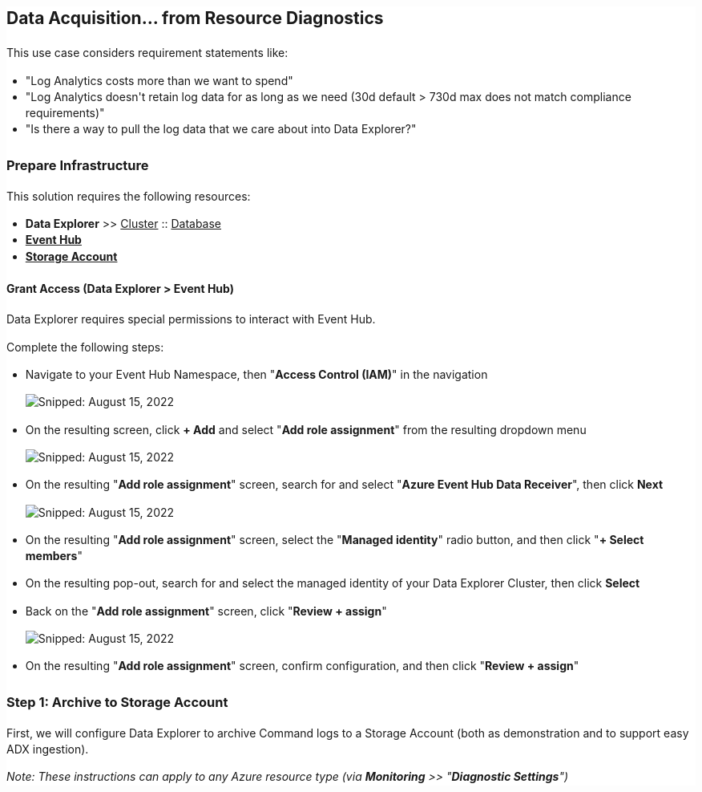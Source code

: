 ## Data Acquisition... from Resource Diagnostics

This use case considers requirement statements like:

* "Log Analytics costs more than we want to spend"
* "Log Analytics doesn't retain log data for as long as we need (30d default > 730d max does not match compliance requirements)"
* "Is there a way to pull the log data that we care about into Data Explorer?"

### Prepare Infrastructure
This solution requires the following resources:

* **Data Explorer** >> [Cluster](Infrastructure_DataExplorer_Cluster.md) :: [Database](Infrastructure_DataExplorer_Database.md)
* [**Event Hub**](Infrastructure_EventHub.md)
* [**Storage Account**](Infrastructure_StorageAccount.md)

#### Grant Access (Data Explorer > Event Hub)
Data Explorer requires special permissions to interact with Event Hub.

Complete the following steps:

* Navigate to your Event Hub Namespace, then "**Access Control (IAM)**" in the navigation

  <img src="https://user-images.githubusercontent.com/44923999/184709205-5f6e8ad5-92fe-4577-b759-8e3b2b14dca4.png" width="800" title="Snipped: August 15, 2022" />

* On the resulting screen, click **+ Add** and select "**Add role assignment**" from the resulting dropdown menu

  <img src="https://user-images.githubusercontent.com/44923999/184709389-f74fc089-9169-495b-b03c-94a78eaa34b6.png" width="800" title="Snipped: August 15, 2022" />

* On the resulting "**Add role assignment**" screen, search for and select "**Azure Event Hub Data Receiver**", then click **Next**

  <img src="https://user-images.githubusercontent.com/44923999/184709516-1e43e812-97d9-41ed-b1e9-657e19f974c6.png" width="800" title="Snipped: August 15, 2022" />

* On the resulting "**Add role assignment**" screen, select the "**Managed identity**" radio button, and then click "**+ Select members**"
* On the resulting pop-out, search for and select the managed identity of your Data Explorer Cluster, then click **Select**
* Back on the "**Add role assignment**" screen, click "**Review + assign**"

  <img src="https://user-images.githubusercontent.com/44923999/184709935-d728f0d2-606e-4c2e-aa45-c73b8cf5d6fe.png" width="800" title="Snipped: August 15, 2022" />

* On the resulting "**Add role assignment**" screen, confirm configuration, and then click "**Review + assign**"

### Step 1: Archive to Storage Account
First, we will configure Data Explorer to archive Command logs to a Storage Account (both as demonstration and to support easy ADX ingestion).

_Note: These instructions can apply to any Azure resource type (via **Monitoring** >> "**Diagnostic Settings**")_
